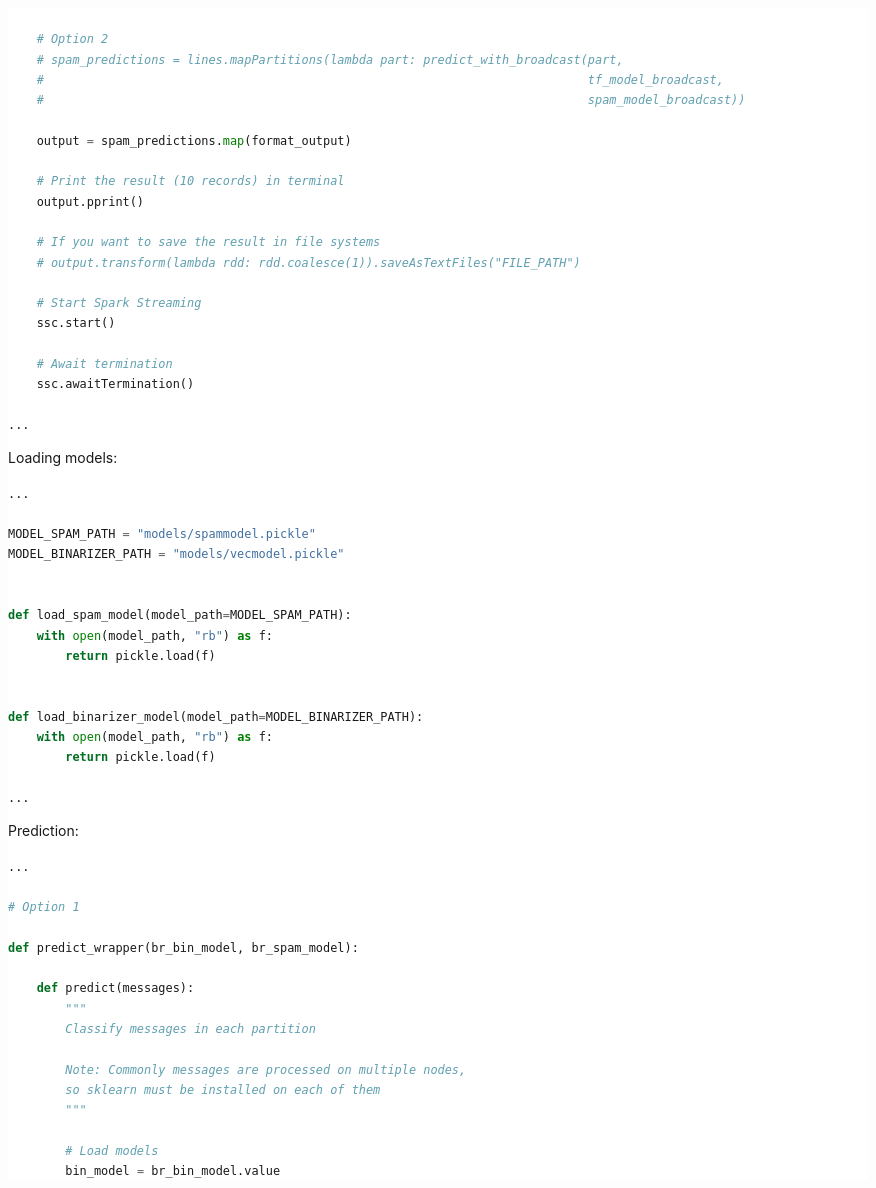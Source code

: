 ```python

    # Option 2
    # spam_predictions = lines.mapPartitions(lambda part: predict_with_broadcast(part,
    #                                                                            tf_model_broadcast,
    #                                                                            spam_model_broadcast))

    output = spam_predictions.map(format_output)

    # Print the result (10 records) in terminal
    output.pprint()

    # If you want to save the result in file systems
    # output.transform(lambda rdd: rdd.coalesce(1)).saveAsTextFiles("FILE_PATH")

    # Start Spark Streaming
    ssc.start()

    # Await termination
    ssc.awaitTermination()

...
```

Loading models:

```python
...

MODEL_SPAM_PATH = "models/spammodel.pickle"
MODEL_BINARIZER_PATH = "models/vecmodel.pickle"


def load_spam_model(model_path=MODEL_SPAM_PATH):
    with open(model_path, "rb") as f:
        return pickle.load(f)


def load_binarizer_model(model_path=MODEL_BINARIZER_PATH):
    with open(model_path, "rb") as f:
        return pickle.load(f)

...
```

Prediction:

```python
...

# Option 1

def predict_wrapper(br_bin_model, br_spam_model):

    def predict(messages):
        """
        Classify messages in each partition

        Note: Commonly messages are processed on multiple nodes,
        so sklearn must be installed on each of them
        """

        # Load models
        bin_model = br_bin_model.value
```